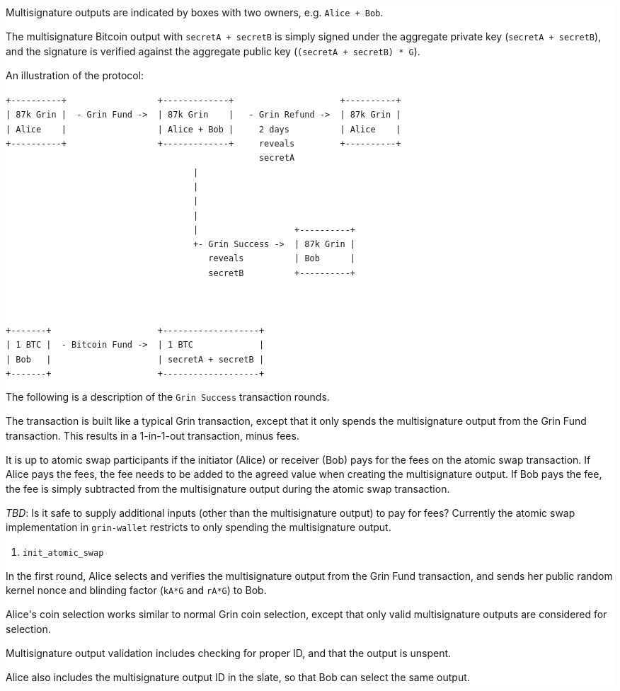 Multisignature outputs are indicated by boxes with two owners, e.g. `Alice + Bob`.

The multisignature Bitcoin output with `secretA + secretB` is simply signed under the aggregate private key (`secretA + secretB`), and the signature is verified against the aggregate public key (`(secretA + secretB) * G`).

An illustration of the protocol:

```
+----------+                  +-------------+                     +----------+
| 87k Grin |  - Grin Fund ->  | 87k Grin    |   - Grin Refund ->  | 87k Grin |
| Alice    |                  | Alice + Bob |     2 days          | Alice    |
+----------+                  +-------------+     reveals         +----------+
                                                  secretA
                                     | 
                                     | 
                                     | 
                                     |                         
                                     |                   +----------+
                                     +- Grin Success ->  | 87k Grin |
                                        reveals          | Bob      |
                                        secretB          +----------+


           
+-------+                     +-------------------+
| 1 BTC |  - Bitcoin Fund ->  | 1 BTC             |
| Bob   |                     | secretA + secretB |
+-------+                     +-------------------+
```

The following is a description of the `Grin Success` transaction rounds.

The transaction is built like a typical Grin transaction, except that it only spends the multisignature output from the Grin Fund transaction. This results in a 1-in-1-out transaction, minus fees.

It is up to atomic swap participants if the initiator (Alice) or receiver (Bob) pays for the fees on the atomic swap transaction. If Alice pays the fees, the fee needs to be added to the agreed value when creating the multisignature output. If Bob pays the fee, the fee is simply subtracted from the multisignature output during the atomic swap transaction.

*TBD*: Is it safe to supply additional inputs (other than the multisignature output) to pay for fees? Currently the atomic swap implementation in `grin-wallet` restricts to only spending the multisignature output.

1. `init_atomic_swap`

In the first round, Alice selects and verifies the multisignature output from the Grin Fund transaction, and sends her public random kernel nonce and blinding factor (`kA*G` and `rA*G`) to Bob.

Alice's coin selection works similar to normal Grin coin selection, except that only valid multisignature outputs are considered for selection.

Multisignature output validation includes checking for proper ID, and that the output is unspent.

Alice also includes the multisignature output ID in the slate, so that Bob can select the same output.
